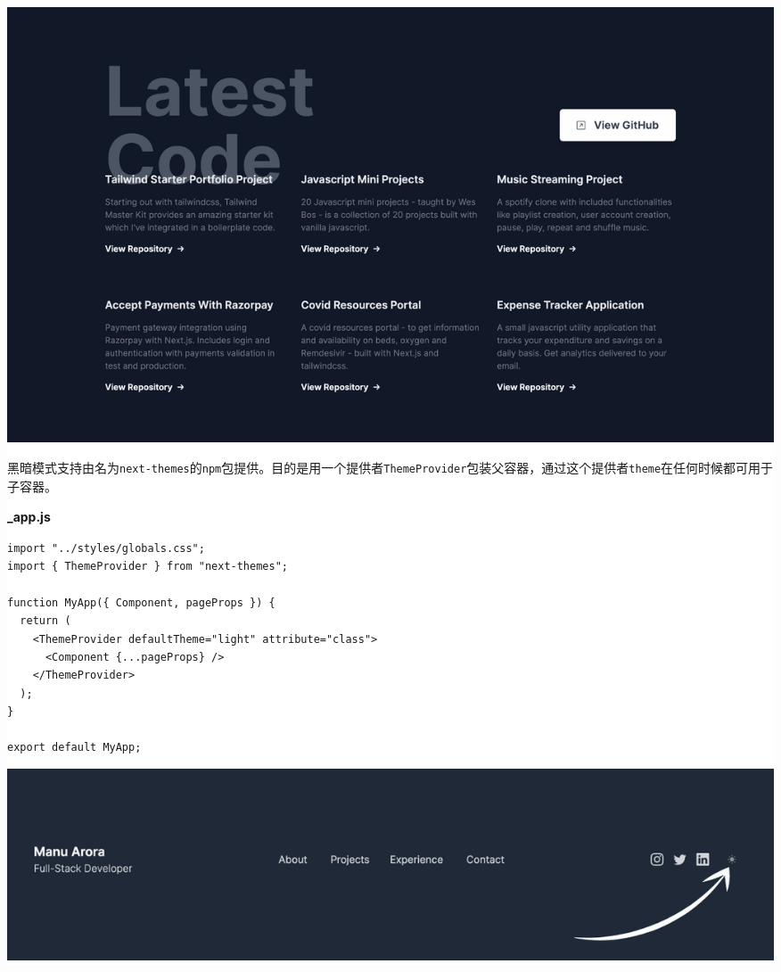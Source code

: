 ![Screenshot-2021-08-18-at-9.09.35-AM](img/378e97a0351867f5eddf40eeb205f54e.png)

黑暗模式支持由名为`next-themes`的`npm`包提供。目的是用一个提供者`ThemeProvider`包装父容器，通过这个提供者`theme`在任何时候都可用于子容器。

**_app.js**

```
import "../styles/globals.css";
import { ThemeProvider } from "next-themes";

function MyApp({ Component, pageProps }) {
  return (
    <ThemeProvider defaultTheme="light" attribute="class">
      <Component {...pageProps} />
    </ThemeProvider>
  );
}

export default MyApp; 
```

![Copy-of-Untitled--6--1](img/9a391ffc9fd64ae5cef5f082407c22aa.png)
